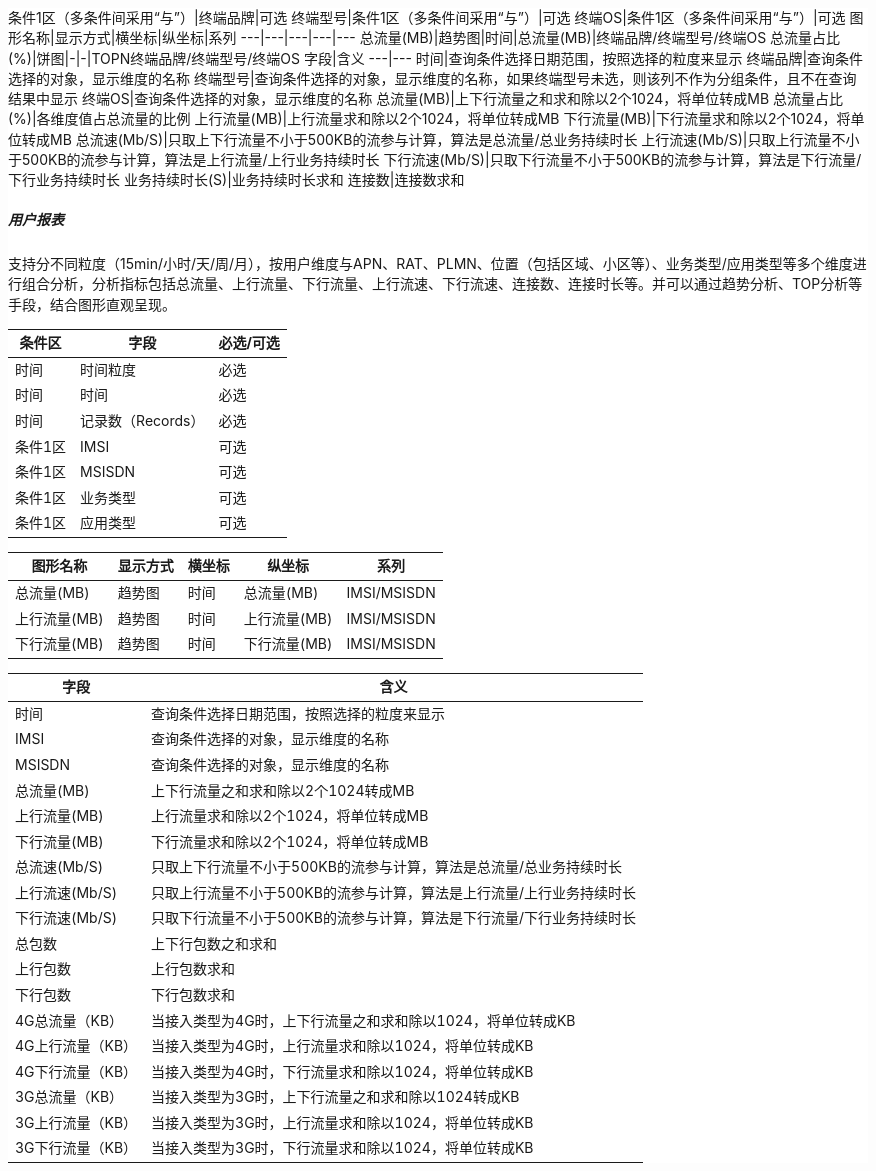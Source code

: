 条件1区（多条件间采用“与”）|终端品牌|可选
终端型号|条件1区（多条件间采用“与”）|可选
终端OS|条件1区（多条件间采用“与”）|可选
图形名称|显示方式|横坐标|纵坐标|系列
---|---|---|---|---
总流量(MB)|趋势图|时间|总流量(MB)|终端品牌/终端型号/终端OS
总流量占比(%)|饼图|-|-|TOPN终端品牌/终端型号/终端OS
字段|含义
---|---
时间|查询条件选择日期范围，按照选择的粒度来显示
终端品牌|查询条件选择的对象，显示维度的名称
终端型号|查询条件选择的对象，显示维度的名称，如果终端型号未选，则该列不作为分组条件，且不在查询结果中显示
终端OS|查询条件选择的对象，显示维度的名称
总流量(MB)|上下行流量之和求和除以2个1024，将单位转成MB
总流量占比(%)|各维度值占总流量的比例
上行流量(MB)|上行流量求和除以2个1024，将单位转成MB
下行流量(MB)|下行流量求和除以2个1024，将单位转成MB
总流速(Mb/S)|只取上下行流量不小于500KB的流参与计算，算法是总流量/总业务持续时长
上行流速(Mb/S)|只取上行流量不小于500KB的流参与计算，算法是上行流量/上行业务持续时长
下行流速(Mb/S)|只取下行流量不小于500KB的流参与计算，算法是下行流量/下行业务持续时长
业务持续时长(S)|业务持续时长求和
连接数|连接数求和
##### 用户报表 


支持分不同粒度（15min/小时/天/周/月），按用户维度与APN、RAT、PLMN、位置（包括区域、小区等）、业务类型/应用类型等多个维度进行组合分析，分析指标包括总流量、上行流量、下行流量、上行流速、下行流速、连接数、连接时长等。并可以通过趋势分析、TOP分析等手段，结合图形直观呈现。


条件区|字段|必选/可选
---|---|---
时间|时间粒度|必选
时间|时间|必选
时间|记录数（Records）|必选
条件1区|IMSI|可选
条件1区|MSISDN|可选
条件1区|业务类型|可选
条件1区|应用类型|可选


图形名称|显示方式|横坐标|纵坐标|系列
---|---|---|---|---
总流量(MB)|趋势图|时间|总流量(MB)|IMSI/MSISDN
上行流量(MB)|趋势图|时间|上行流量(MB)|IMSI/MSISDN
下行流量(MB)|趋势图|时间|下行流量(MB)|IMSI/MSISDN


字段|含义
---|---
时间|查询条件选择日期范围，按照选择的粒度来显示
IMSI|查询条件选择的对象，显示维度的名称
MSISDN|查询条件选择的对象，显示维度的名称
总流量(MB)|上下行流量之和求和除以2个1024转成MB
上行流量(MB)|上行流量求和除以2个1024，将单位转成MB
下行流量(MB)|下行流量求和除以2个1024，将单位转成MB
总流速(Mb/S)|只取上下行流量不小于500KB的流参与计算，算法是总流量/总业务持续时长
上行流速(Mb/S)|只取上行流量不小于500KB的流参与计算，算法是上行流量/上行业务持续时长
下行流速(Mb/S)|只取下行流量不小于500KB的流参与计算，算法是下行流量/下行业务持续时长
总包数|上下行包数之和求和
上行包数|上行包数求和
下行包数|下行包数求和
4G总流量（KB）|当接入类型为4G时，上下行流量之和求和除以1024，将单位转成KB
4G上行流量（KB）|当接入类型为4G时，上行流量求和除以1024，将单位转成KB
4G下行流量（KB）|当接入类型为4G时，下行流量求和除以1024，将单位转成KB
3G总流量（KB）|当接入类型为3G时，上下行流量之和求和除以1024转成KB
3G上行流量（KB）|当接入类型为3G时，上行流量求和除以1024，将单位转成KB
3G下行流量（KB）|当接入类型为3G时，下行流量求和除以1024，将单位转成KB